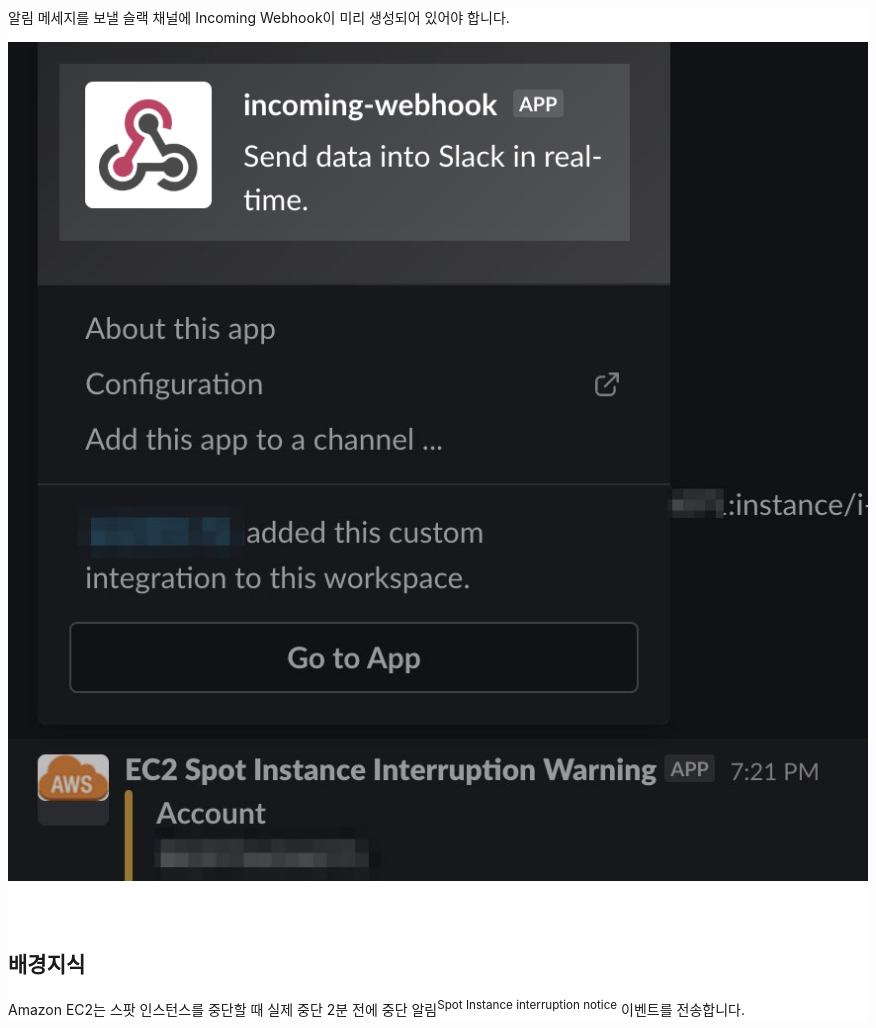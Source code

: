 알림 메세지를 보낼 슬랙 채널에 Incoming Webhook이 미리 생성되어 있어야 합니다.

![채널에 등록된 Incoming webhook을 확인한 화면](./2.png)

&nbsp;

## 배경지식

Amazon EC2는 스팟 인스턴스를 중단할 때 실제 중단 2분 전에 중단 알림<sup>Spot Instance interruption notice</sup> 이벤트를 전송합니다.
